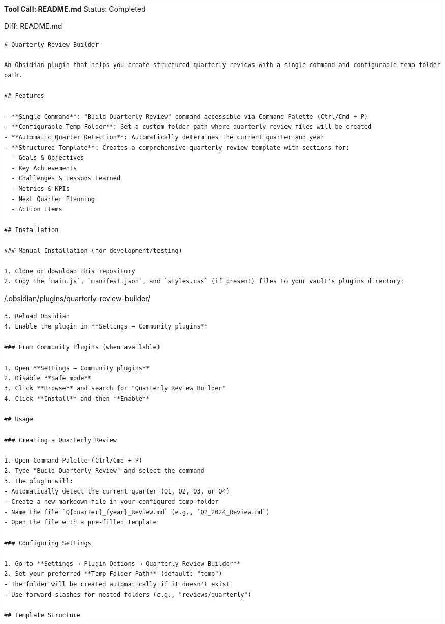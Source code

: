 **Tool Call: README.md**
Status: Completed

Diff: README.md
```
# Quarterly Review Builder

An Obsidian plugin that helps you create structured quarterly reviews with a single command and configurable temp folder path.

## Features

- **Single Command**: "Build Quarterly Review" command accessible via Command Palette (Ctrl/Cmd + P)
- **Configurable Temp Folder**: Set a custom folder path where quarterly review files will be created
- **Automatic Quarter Detection**: Automatically determines the current quarter and year
- **Structured Template**: Creates a comprehensive quarterly review template with sections for:
  - Goals & Objectives
  - Key Achievements
  - Challenges & Lessons Learned
  - Metrics & KPIs
  - Next Quarter Planning
  - Action Items

## Installation

### Manual Installation (for development/testing)

1. Clone or download this repository
2. Copy the `main.js`, `manifest.json`, and `styles.css` (if present) files to your vault's plugins directory:
   ```
   <VaultFolder>/.obsidian/plugins/quarterly-review-builder/
   ```
3. Reload Obsidian
4. Enable the plugin in **Settings → Community plugins**

### From Community Plugins (when available)

1. Open **Settings → Community plugins**
2. Disable **Safe mode**
3. Click **Browse** and search for "Quarterly Review Builder"
4. Click **Install** and then **Enable**

## Usage

### Creating a Quarterly Review

1. Open Command Palette (Ctrl/Cmd + P)
2. Type "Build Quarterly Review" and select the command
3. The plugin will:
   - Automatically detect the current quarter (Q1, Q2, Q3, or Q4)
   - Create a new markdown file in your configured temp folder
   - Name the file `Q{quarter}_{year}_Review.md` (e.g., `Q2_2024_Review.md`)
   - Open the file with a pre-filled template

### Configuring Settings

1. Go to **Settings → Plugin Options → Quarterly Review Builder**
2. Set your preferred **Temp Folder Path** (default: "temp")
   - The folder will be created automatically if it doesn't exist
   - Use forward slashes for nested folders (e.g., "reviews/quarterly")

## Template Structure
   ```
